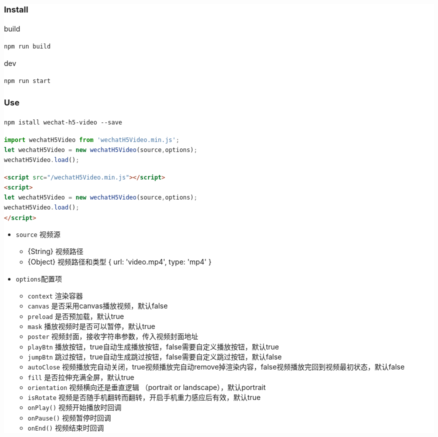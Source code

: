 ### Install
build
```
npm run build
```

dev
```
npm run start
```

### Use
```
npm istall wechat-h5-video --save
```
```js
import wechatH5Video from 'wechatH5Video.min.js';
let wechatH5Video = new wechatH5Video(source,options);
wechatH5Video.load();
```
```html
<script src="/wechatH5Video.min.js"></script>
<script>
let wechatH5Video = new wechatH5Video(source,options);
wechatH5Video.load();
</script>
```
* ```source``` 视频源
  * {String} 视频路径
  * {Object} 视频路径和类型 { url: 'video.mp4', type: 'mp4' }

* ```options```配置项
  * ```context``` 渲染容器
  * ```canvas```  是否采用canvas播放视频，默认false
  * ```preload``` 是否预加载，默认true
  * ```mask```    播放视频时是否可以暂停，默认true
  * ```poster```  视频封面，接收字符串参数，传入视频封面地址
  * ```playBtn``` 播放按钮，true自动生成播放按钮，false需要自定义播放按钮，默认true
  * ```jumpBtn``` 跳过按钮，true自动生成跳过按钮，false需要自定义跳过按钮，默认false
  * ```autoClose``` 视频播放完自动关闭，true视频播放完自动remove掉渲染内容，false视频播放完回到视频最初状态，默认false
  * ```fill``` 是否拉伸充满全屏，默认true
  * ```orientation``` 视频横向还是垂直逻辑 （portrait or landscape），默认portrait
  * ```isRotate``` 视频是否随手机翻转而翻转，开启手机重力感应后有效，默认true
  * ```onPlay()``` 视频开始播放时回调
  * ```onPause()``` 视频暂停时回调
  * ```onEnd()``` 视频结束时回调

